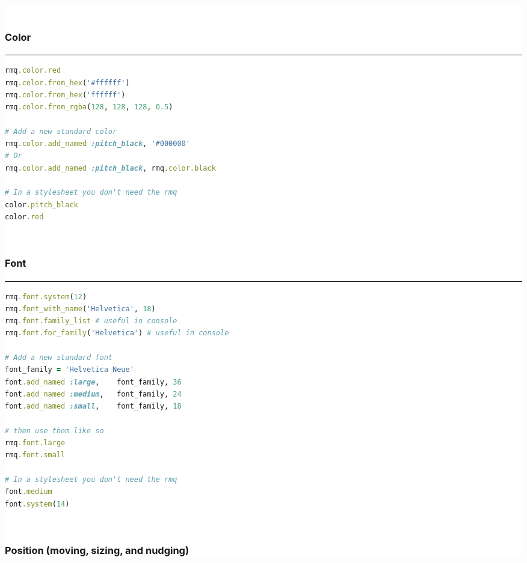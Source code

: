 
<br />

### Color

----

```ruby
rmq.color.red
rmq.color.from_hex('#ffffff')
rmq.color.from_hex('ffffff')
rmq.color.from_rgba(128, 128, 128, 0.5)

# Add a new standard color
rmq.color.add_named :pitch_black, '#000000'
# Or
rmq.color.add_named :pitch_black, rmq.color.black

# In a stylesheet you don't need the rmq
color.pitch_black
color.red
```

<br />

### Font

----

```ruby
rmq.font.system(12)
rmq.font_with_name('Helvetica', 18)
rmq.font.family_list # useful in console
rmq.font.for_family('Helvetica') # useful in console

# Add a new standard font
font_family = 'Helvetica Neue'
font.add_named :large,    font_family, 36
font.add_named :medium,   font_family, 24
font.add_named :small,    font_family, 18

# then use them like so
rmq.font.large
rmq.font.small

# In a stylesheet you don't need the rmq
font.medium
font.system(14)
```


<br />

### Position (moving, sizing, and nudging)
